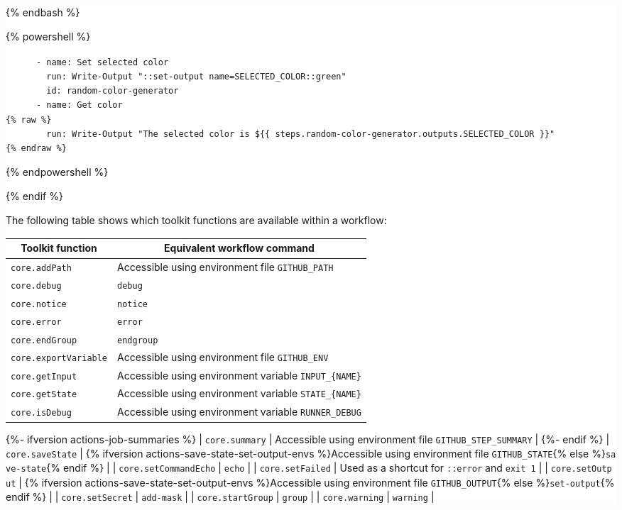 {% endbash %}

{% powershell %}

```yaml{:copy}
      - name: Set selected color
        run: Write-Output "::set-output name=SELECTED_COLOR::green"
        id: random-color-generator
      - name: Get color
{% raw %}
        run: Write-Output "The selected color is ${{ steps.random-color-generator.outputs.SELECTED_COLOR }}"
{% endraw %}
```

{% endpowershell %}

{% endif %}

The following table shows which toolkit functions are available within a workflow:

| Toolkit function | Equivalent workflow command |
| ----------------- |  ------------- |
| `core.addPath`    | Accessible using environment file `GITHUB_PATH` |
| `core.debug`      | `debug` |
| `core.notice`     | `notice` |
| `core.error`      | `error` |
| `core.endGroup`   | `endgroup` |
| `core.exportVariable` | Accessible using environment file `GITHUB_ENV` |
| `core.getInput`   | Accessible using environment variable `INPUT_{NAME}` |
| `core.getState`   | Accessible using environment variable `STATE_{NAME}` |
| `core.isDebug`    |  Accessible using environment variable `RUNNER_DEBUG` |
{%- ifversion actions-job-summaries %}
| `core.summary` | Accessible using environment file `GITHUB_STEP_SUMMARY` |
{%- endif %}
| `core.saveState`  | {% ifversion actions-save-state-set-output-envs %}Accessible using environment file `GITHUB_STATE`{% else %}`save-state`{% endif %} |
| `core.setCommandEcho` | `echo` |
| `core.setFailed`  | Used as a shortcut for `::error` and `exit 1` |
| `core.setOutput`  | {% ifversion actions-save-state-set-output-envs %}Accessible using environment file `GITHUB_OUTPUT`{% else %}`set-output`{% endif %} |
| `core.setSecret`  | `add-mask` |
| `core.startGroup` | `group` |
| `core.warning`    | `warning` |
